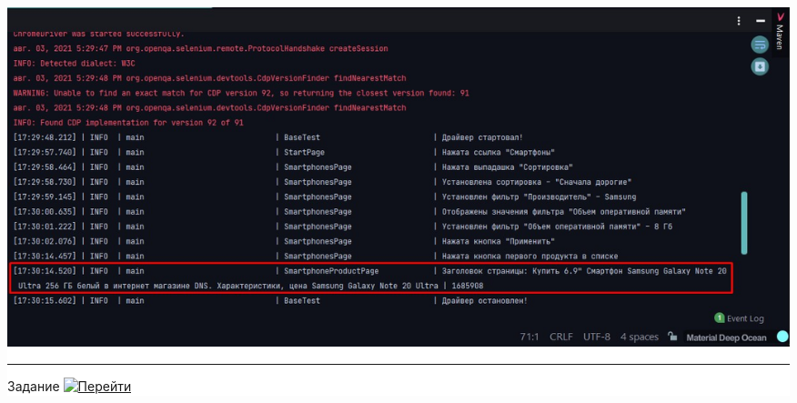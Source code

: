 ![New Maven Project - Лог запуска](./_Files/2.%20New%20Project/28.jpg "New Maven Project - Лог запуска")

***

Задание [![Перейти](https://img.shields.io/badge/-%D0%9F%D0%B5%D1%80%D0%B5%D0%B9%D1%82%D0%B8-blue)](3.%20Задание.md)